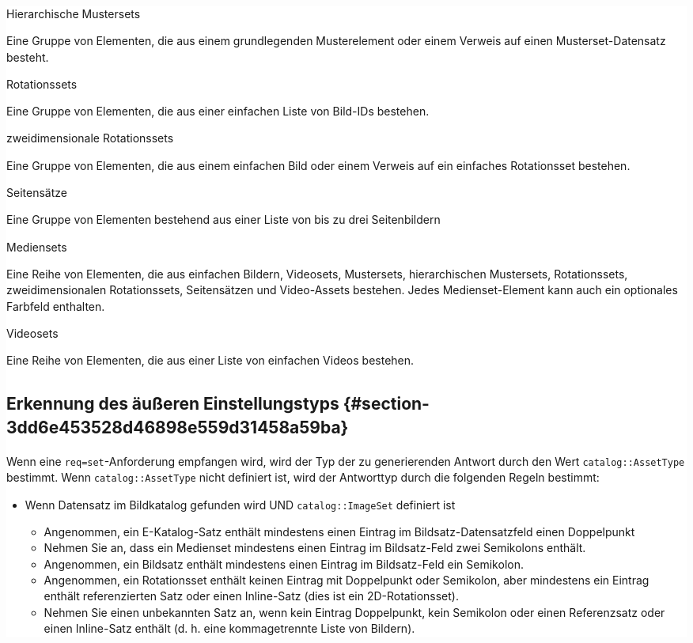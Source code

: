  <tr class="strow"> 
  <td class="stentry"> <p>Hierarchische Mustersets </p></td> 
  <td class="stentry"> <p>Eine Gruppe von Elementen, die aus einem grundlegenden Musterelement oder einem Verweis auf einen Musterset-Datensatz besteht. </p></td> 
 </tr> 
 <tr class="strow"> 
  <td class="stentry"> <p>Rotationssets </p></td> 
  <td class="stentry"> <p>Eine Gruppe von Elementen, die aus einer einfachen Liste von Bild-IDs bestehen. </p></td> 
 </tr> 
 <tr class="strow"> 
  <td class="stentry"> <p>zweidimensionale Rotationssets </p></td> 
  <td class="stentry"> <p>Eine Gruppe von Elementen, die aus einem einfachen Bild oder einem Verweis auf ein einfaches Rotationsset bestehen. </p></td> 
 </tr> 
 <tr class="strow"> 
  <td class="stentry"> <p>Seitensätze </p></td> 
  <td class="stentry"> <p>Eine Gruppe von Elementen bestehend aus einer Liste von bis zu drei Seitenbildern </p></td> 
 </tr> 
 <tr class="strow"> 
  <td class="stentry"> <p>Mediensets </p></td> 
  <td class="stentry"> <p>Eine Reihe von Elementen, die aus einfachen Bildern, Videosets, Mustersets, hierarchischen Mustersets, Rotationssets, zweidimensionalen Rotationssets, Seitensätzen und Video-Assets bestehen. Jedes Medienset-Element kann auch ein optionales Farbfeld enthalten. </p></td> 
 </tr> 
 <tr class="strow"> 
  <td class="stentry"> <p>Videosets </p></td> 
  <td class="stentry"> <p>Eine Reihe von Elementen, die aus einer Liste von einfachen Videos bestehen. </p></td> 
 </tr> 
</table>

## Erkennung des äußeren Einstellungstyps {#section-3dd6e453528d46898e559d31458a59ba}

Wenn eine `req=set`-Anforderung empfangen wird, wird der Typ der zu generierenden Antwort durch den Wert `catalog::AssetType` bestimmt. Wenn `catalog::AssetType` nicht definiert ist, wird der Antworttyp durch die folgenden Regeln bestimmt:

* Wenn Datensatz im Bildkatalog gefunden wird UND `catalog::ImageSet` definiert ist

   * Angenommen, ein E-Katalog-Satz enthält mindestens einen Eintrag im Bildsatz-Datensatzfeld einen Doppelpunkt
   * Nehmen Sie an, dass ein Medienset mindestens einen Eintrag im Bildsatz-Feld zwei Semikolons enthält.
   * Angenommen, ein Bildsatz enthält mindestens einen Eintrag im Bildsatz-Feld ein Semikolon.
   * Angenommen, ein Rotationsset enthält keinen Eintrag mit Doppelpunkt oder Semikolon, aber mindestens ein Eintrag enthält referenzierten Satz oder einen Inline-Satz (dies ist ein 2D-Rotationsset).
   * Nehmen Sie einen unbekannten Satz an, wenn kein Eintrag Doppelpunkt, kein Semikolon oder einen Referenzsatz oder einen Inline-Satz enthält (d. h. eine kommagetrennte Liste von Bildern).
